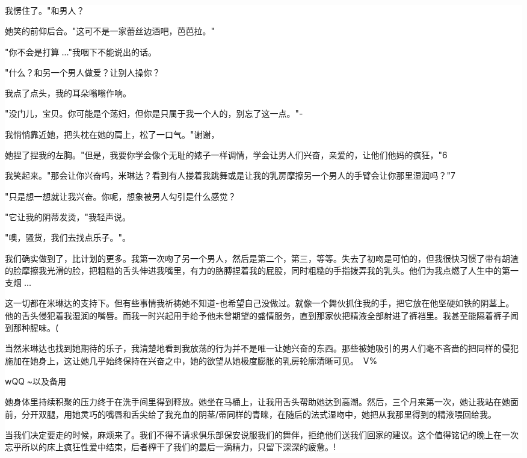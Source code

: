 
我愣住了。"和男人？



她笑的前仰后合。"这可不是一家蕾丝边酒吧，芭芭拉。"



"你不会是打算 ..."我咽下不能说出的话。



"什么？和另一个男人做爱？让别人操你？



我点了点头，我的耳朵嗡嗡作响。



"没门儿，宝贝。你可能是个荡妇，但你是只属于我一个人的，别忘了这一点。"-



我悄悄靠近她，把头枕在她的肩上，松了一口气。"谢谢，



她捏了捏我的左胸。"但是，我要你学会像个无耻的婊子一样调情，学会让男人们兴奋，亲爱的，让他们他妈的疯狂，"6



我笑起来。"那会让你兴奋吗，米琳达？看到有人搂着我跳舞或是让我的乳房摩擦另一个男人的手臂会让你那里湿润吗？"7



"只是想一想就让我兴奋。你呢，想象被男人勾引是什么感觉？



"它让我的阴蒂发烫，"我轻声说。



"噢，骚货，我们去找点乐子。"。



我们确实做到了，比计划的更多。我第一次吻了另一个男人，然后是第二个，第三，等等。失去了初吻是可怕的，但我很快习惯了带有胡渣的脸摩擦我光滑的脸，把粗糙的舌头伸进我嘴里，有力的胳膊捏着我的屁股，同时粗糙的手指拨弄我的乳头。他们为我点燃了人生中的第一支烟 ...



这一切都在米琳达的支持下。但有些事情我祈祷她不知道-也希望自己没做过。就像一个舞伙抓住我的手，把它放在他坚硬如铁的阴茎上。他的舌头侵犯着我湿润的嘴唇。而我一时兴起用手给予他未曾期望的盛情服务，直到那家伙把精液全部射进了裤裆里。我甚至能隔着裤子闻到那种腥味。(



当然米琳达也找到她期待的乐子，我清楚地看到我放荡的行为并不是唯一让她兴奋的东西。那些被她吸引的男人们毫不吝啬的把同样的侵犯施加在她身上，这让她几乎始终保持在兴奋之中，她的欲望从她极度膨胀的乳房轮廓清晰可见。  V%

wQQ ~以及备用



她身体里持续积聚的压力终于在洗手间里得到释放。她坐在马桶上，让我用舌头帮助她达到高潮。然后，三个月来第一次，她让我站在她面前，分开双腿，用她灵巧的嘴唇和舌尖给了我充血的阴茎/蒂同样的青睐，在随后的法式湿吻中，她把从我那里得到的精液喂回给我。



当我们决定要走的时候，麻烦来了。我们不得不请求俱乐部保安说服我们的舞伴，拒绝他们送我们回家的建议。这个值得铭记的晚上在一次忘乎所以的床上疯狂性爱中结束，后者榨干了我们的最后一滴精力，只留下深深的疲惫。!
